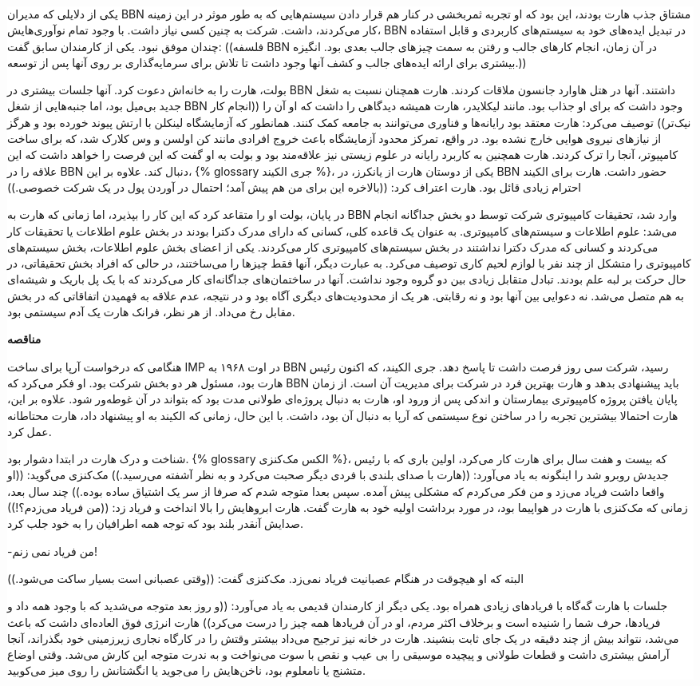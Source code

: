یکی از دلایلی که مدیران BBN مشتاق جذب هارت بودند، این بود که او تجربه ثمربخشی در کنار هم قرار دادن سیستم‌هایی که به طور موثر در این زمینه کار می‌کردند، داشت. شرکت به چنین کسی نیاز داشت. با وجود تمام نوآوری‌هایش، BBN در تبدیل ایده‌های خود به سیستم‌های کاربردی و قابل استفاده چندان موفق نبود. یکی از کارمندان سابق گفت: ((فلسفه BBN در آن زمان، انجام کارهای جالب و رفتن به سمت چیزهای جالب بعدی بود. انگیزه بیشتری برای ارائه ایده‌های جالب و کشف آنها وجود داشت تا تلاش برای سرمایه‌گذاری بر روی آنها پس از توسعه.))

بولت، هارت را به خانه‌اش دعوت کرد. آنها جلسات بیشتری در BBN داشتند. آنها در هتل هاوارد جانسون ملاقات کردند. هارت همچنان نسبت به شغل جدید بی‌میل بود، اما جنبه‌هایی از شغل BBN وجود داشت که برای او جذاب بود. مانند لیکلایدر، هارت همیشه دیدگاهی را داشت که او آن را ((انجام کار نیک‌تر)) توصیف می‌کرد: هارت معتقد بود رایانه‌ها و فناوری می‌توانند به جامعه کمک کنند. همانطور که آزمایشگاه لینکلن با ارتش پیوند خورده بود و هرگز از نیازهای نیروی هوایی خارج نشده بود. در واقع، تمرکز محدود آزمایشگاه باعث خروج افرادی مانند کن اولسن و وس کلارک شد، که برای ساخت کامپیوتر، آنجا را ترک کردند. هارت همچنین به کاربرد رایانه در علوم زیستی نیز علاقه‌مند بود و بولت به او گفت که این فرصت را خواهد داشت که این علاقه را در BBN دنبال کند. علاوه بر این، {% glossary جری الکیند %}، یکی از دوستان هارت از یانکرز، در BBN حضور داشت. هارت برای الکیند احترام زیادی قائل بود. هارت اعتراف کرد: ((بالاخره این برای من هم پیش آمد؛ احتمال در آوردن پول در یک شرکت خصوصی.))

در پایان، بولت او را متقاعد کرد که این کار را بپذیرد، اما زمانی که هارت به BBN وارد شد، تحقیقات کامپیوتری شرکت توسط دو بخش جداگانه انجام می‌شد: علوم اطلاعات و سیستم‌های کامپیوتری. به عنوان یک قاعده کلی، کسانی که دارای مدرک دکترا بودند در بخش علوم اطلاعات یا تحقیقات کار می‌کردند و کسانی که مدرک دکترا نداشتند در بخش سیستم‌های کامپیوتری کار می‌کردند. یکی از اعضای بخش علوم اطلاعات، بخش سیستم‌های کامپیوتری را متشکل از چند نفر با لوازم لحیم کاری توصیف می‌کرد. به عبارت دیگر، آنها فقط چیزها را می‌ساختند‌، در حالی که افراد بخش تحقیقاتی، در حال حرکت بر لبه علم بودند. تبادل متقابل زیادی بین دو گروه وجود نداشت. آنها در ساختمان‌های جداگانه‌ای کار می‌کردند که با یک پل باریک و شیشه‌ای به هم متصل می‌شد. نه دعوایی بین آنها بود و نه رقابتی. هر یک از محدودیت‌های دیگری آگاه بود و در نتیجه، عدم علاقه به فهمیدن اتفاقاتی که در بخش مقابل رخ می‌داد. از هر نظر، فرانک هارت یک آدم سیستمی بود.

**مناقصه**

هنگامی که درخواست آرپا برای ساخت IMP در اوت ۱۹۶۸ به BBN رسید، شرکت سی روز فرصت داشت تا پاسخ دهد. جری الکیند، که اکنون رئیس هارت بود، مسئول هر دو بخش شرکت بود. او فکر می‌کرد که BBN باید پیشنهادی بدهد و هارت بهترین فرد در شرکت برای مدیریت آن است. از زمان پایان یافتن پروژه کامپیوتری بیمارستان و اندکی پس از ورود او، هارت به دنبال پروژه‌ای طولانی مدت بود که بتواند در آن غوطه‌ور شود. علاوه بر این، هارت احتمالا بیشترین تجربه را در ساختن نوع سیستمی که آرپا به دنبال آن بود، داشت. با این حال، زمانی که الکیند به او پیشنهاد داد، هارت محتاطانه عمل کرد.

شناخت و درک هارت در ابتدا دشوار بود. {% glossary الکس مک‌کنزی %}، که بیست و هفت سال برای هارت کار می‌کرد، اولین باری که با رئیس جدیدش روبرو شد را اینگونه به یاد می‌آورد: ((هارت با صدای بلندی با فردی دیگر صحبت می‌کرد و به نظر آشفته می‌رسید.)) مک‌کنزی می‌گوید: ((او واقعا داشت فریاد می‌زد و من فکر می‌کردم که مشکلی پیش آمده. سپس بعدا متوجه شدم که صرفا از سر یک اشتیاق ساده بوده.)) چند سال بعد، زمانی که مک‌کنزی با هارت در هواپیما بود، در مورد برداشت اولیه خود به هارت گفت. هارت ابروهایش را بالا انداخت و فریاد زد: ((من فریاد می‌زدم؟!)) صدایش آنقدر بلند بود که توجه همه اطرافیان را به خود جلب کرد. 

-من فریاد نمی زنم!

البته که او هیچوقت در هنگام عصبانیت فریاد نمی‌زد. مک‌کنزی گفت: ((وقتی عصبانی است بسیار ساکت می‌شود.))

جلسات با هارت گه‌گاه با فریادهای زیادی همراه بود. یکی دیگر از کارمندان قدیمی به یاد می‌آورد: ((و روز بعد متوجه می‌شدید که با وجود همه داد و فریادها، حرف شما را شنیده است و برخلاف اکثر مردم، او در آن فریادها همه چیز را درست می‌کرد)) هارت انرژی فوق العاده‌ای داشت که باعث می‌شد، نتواند بیش از چند دقیقه در یک جای ثابت بنشیند. هارت در خانه نیز ترجیح می‌داد بیشتر وقتش را در کارگاه نجاری زیرزمینی خود بگذراند، آنجا آرامش بیشتری داشت و قطعات طولانی و پیچیده موسیقی را بی عیب و نقص با سوت می‌نواخت و به ندرت متوجه این کارش می‌شد. وقتی اوضاع متشنج یا نامعلوم بود، ناخن‌هایش را می‌جوید یا انگشتانش را روی میز می‌کوبید.
